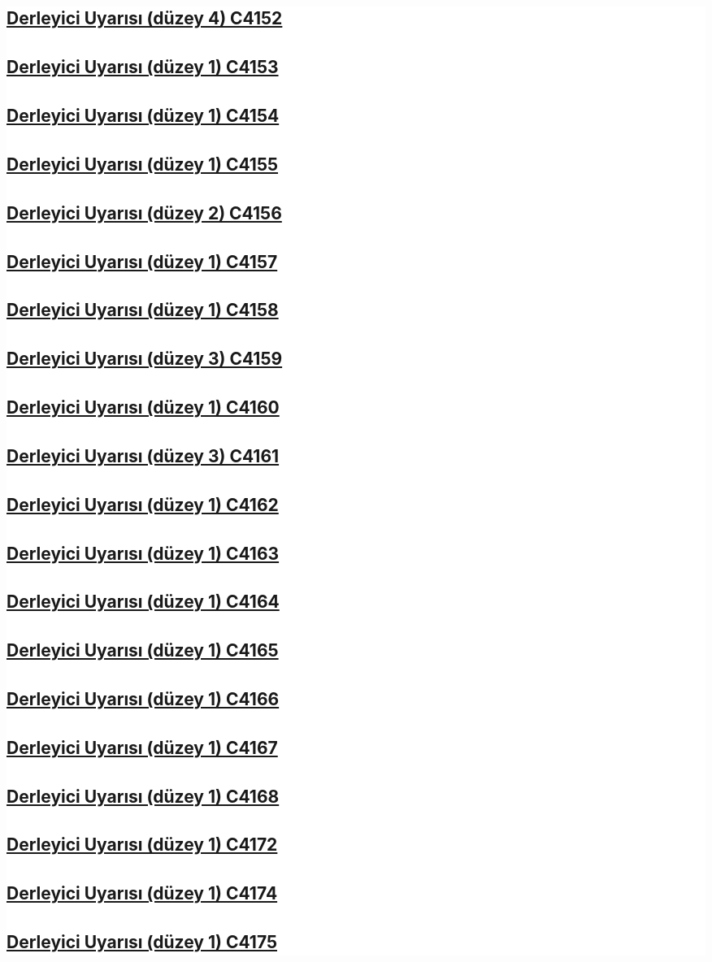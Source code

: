 ## [Derleyici Uyarısı (düzey 4) C4152](compiler-warning-level-4-c4152.md)
## [Derleyici Uyarısı (düzey 1) C4153](compiler-warning-level-1-c4153.md)
## [Derleyici Uyarısı (düzey 1) C4154](compiler-warning-level-1-c4154.md)
## [Derleyici Uyarısı (düzey 1) C4155](compiler-warning-level-1-c4155.md)
## [Derleyici Uyarısı (düzey 2) C4156](compiler-warning-level-2-c4156.md)
## [Derleyici Uyarısı (düzey 1) C4157](compiler-warning-level-1-c4157.md)
## [Derleyici Uyarısı (düzey 1) C4158](compiler-warning-level-1-c4158.md)
## [Derleyici Uyarısı (düzey 3) C4159](compiler-warning-level-3-c4159.md)
## [Derleyici Uyarısı (düzey 1) C4160](compiler-warning-level-1-c4160.md)
## [Derleyici Uyarısı (düzey 3) C4161](compiler-warning-level-3-c4161.md)
## [Derleyici Uyarısı (düzey 1) C4162](compiler-warning-level-1-c4162.md)
## [Derleyici Uyarısı (düzey 1) C4163](compiler-warning-level-1-c4163.md)
## [Derleyici Uyarısı (düzey 1) C4164](compiler-warning-level-1-c4164.md)
## [Derleyici Uyarısı (düzey 1) C4165](compiler-warning-level-1-c4165.md)
## [Derleyici Uyarısı (düzey 1) C4166](compiler-warning-level-1-c4166.md)
## [Derleyici Uyarısı (düzey 1) C4167](compiler-warning-level-1-c4167.md)
## [Derleyici Uyarısı (düzey 1) C4168](compiler-warning-level-1-c4168.md)
## [Derleyici Uyarısı (düzey 1) C4172](compiler-warning-level-1-c4172.md)
## [Derleyici Uyarısı (düzey 1) C4174](compiler-warning-level-1-c4174.md)
## [Derleyici Uyarısı (düzey 1) C4175](compiler-warning-level-1-c4175.md)